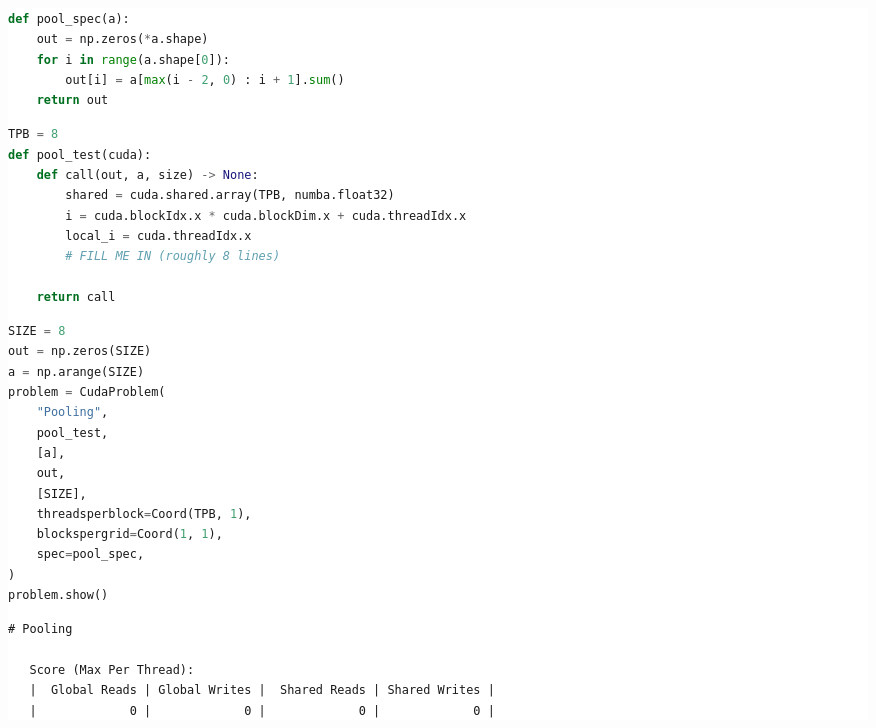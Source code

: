 
```python
def pool_spec(a):
    out = np.zeros(*a.shape)
    for i in range(a.shape[0]):
        out[i] = a[max(i - 2, 0) : i + 1].sum()
    return out
```


```python
TPB = 8
def pool_test(cuda):
    def call(out, a, size) -> None:
        shared = cuda.shared.array(TPB, numba.float32)
        i = cuda.blockIdx.x * cuda.blockDim.x + cuda.threadIdx.x
        local_i = cuda.threadIdx.x
        # FILL ME IN (roughly 8 lines)

    return call
```


```python
SIZE = 8
out = np.zeros(SIZE)
a = np.arange(SIZE)
problem = CudaProblem(
    "Pooling",
    pool_test,
    [a],
    out,
    [SIZE],
    threadsperblock=Coord(TPB, 1),
    blockspergrid=Coord(1, 1),
    spec=pool_spec,
)
problem.show()
```

    # Pooling
     
       Score (Max Per Thread):
       |  Global Reads | Global Writes |  Shared Reads | Shared Writes |
       |             0 |             0 |             0 |             0 | 
    





    
